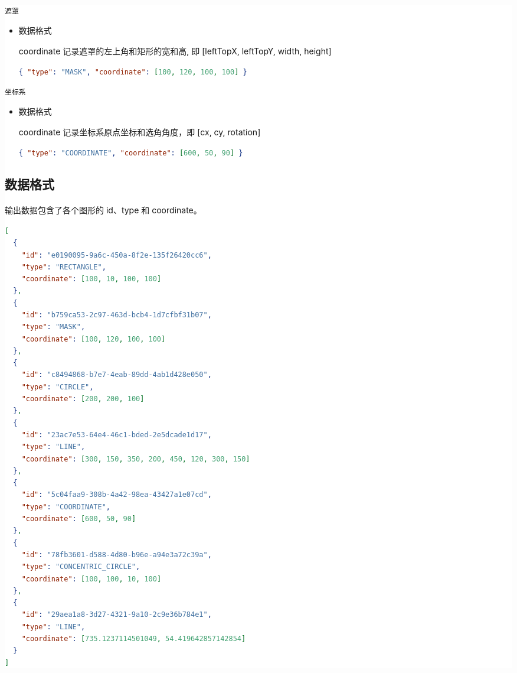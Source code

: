 `遮罩`

- 数据格式

  coordinate 记录遮罩的左上角和矩形的宽和高, 即 [leftTopX, leftTopY, width, height]

  ```json
  { "type": "MASK", "coordinate": [100, 120, 100, 100] }
  ```

`坐标系`

- 数据格式

  coordinate 记录坐标系原点坐标和选角角度，即 [cx, cy, rotation]

  ```json
  { "type": "COORDINATE", "coordinate": [600, 50, 90] }
  ```

## 数据格式

输出数据包含了各个图形的 id、type 和 coordinate。

```json
[
  {
    "id": "e0190095-9a6c-450a-8f2e-135f26420cc6",
    "type": "RECTANGLE",
    "coordinate": [100, 10, 100, 100]
  },
  {
    "id": "b759ca53-2c97-463d-bcb4-1d7cfbf31b07",
    "type": "MASK",
    "coordinate": [100, 120, 100, 100]
  },
  {
    "id": "c8494868-b7e7-4eab-89dd-4ab1d428e050",
    "type": "CIRCLE",
    "coordinate": [200, 200, 100]
  },
  {
    "id": "23ac7e53-64e4-46c1-bded-2e5dcade1d17",
    "type": "LINE",
    "coordinate": [300, 150, 350, 200, 450, 120, 300, 150]
  },
  {
    "id": "5c04faa9-308b-4a42-98ea-43427a1e07cd",
    "type": "COORDINATE",
    "coordinate": [600, 50, 90]
  },
  {
    "id": "78fb3601-d588-4d80-b96e-a94e3a72c39a",
    "type": "CONCENTRIC_CIRCLE",
    "coordinate": [100, 100, 10, 100]
  },
  {
    "id": "29aea1a8-3d27-4321-9a10-2c9e36b784e1",
    "type": "LINE",
    "coordinate": [735.1237114501049, 54.419642857142854]
  }
]
```
